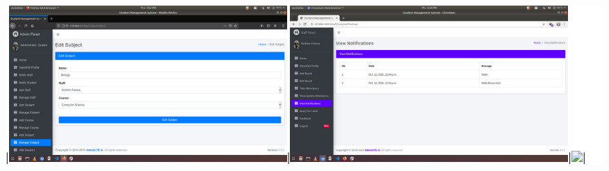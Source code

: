 |<img src="ss/admin6.png" width="400">|<img src="ss/staff6.png" width="400">|<img src="ss/student6.png" width="400">|
